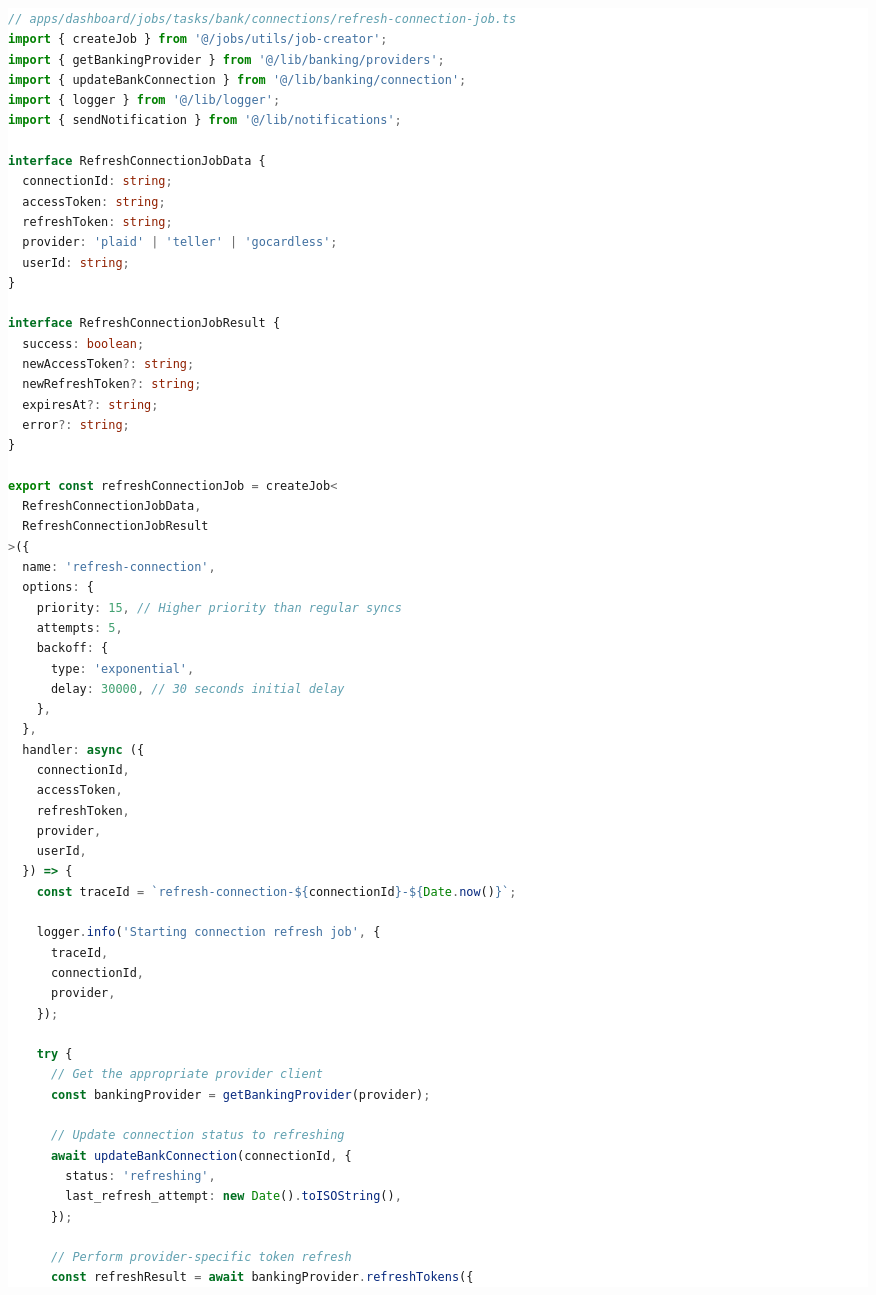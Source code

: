 ```typescript
// apps/dashboard/jobs/tasks/bank/connections/refresh-connection-job.ts
import { createJob } from '@/jobs/utils/job-creator';
import { getBankingProvider } from '@/lib/banking/providers';
import { updateBankConnection } from '@/lib/banking/connection';
import { logger } from '@/lib/logger';
import { sendNotification } from '@/lib/notifications';

interface RefreshConnectionJobData {
  connectionId: string;
  accessToken: string;
  refreshToken: string;
  provider: 'plaid' | 'teller' | 'gocardless';
  userId: string;
}

interface RefreshConnectionJobResult {
  success: boolean;
  newAccessToken?: string;
  newRefreshToken?: string;
  expiresAt?: string;
  error?: string;
}

export const refreshConnectionJob = createJob<
  RefreshConnectionJobData,
  RefreshConnectionJobResult
>({
  name: 'refresh-connection',
  options: {
    priority: 15, // Higher priority than regular syncs
    attempts: 5,
    backoff: {
      type: 'exponential',
      delay: 30000, // 30 seconds initial delay
    },
  },
  handler: async ({
    connectionId,
    accessToken,
    refreshToken,
    provider,
    userId,
  }) => {
    const traceId = `refresh-connection-${connectionId}-${Date.now()}`;

    logger.info('Starting connection refresh job', {
      traceId,
      connectionId,
      provider,
    });

    try {
      // Get the appropriate provider client
      const bankingProvider = getBankingProvider(provider);

      // Update connection status to refreshing
      await updateBankConnection(connectionId, {
        status: 'refreshing',
        last_refresh_attempt: new Date().toISOString(),
      });

      // Perform provider-specific token refresh
      const refreshResult = await bankingProvider.refreshTokens({
```